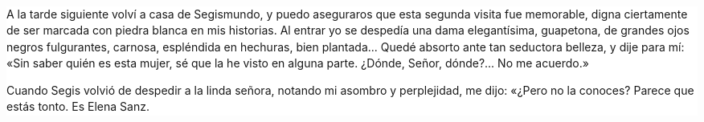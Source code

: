 A la tarde siguiente volví a casa de Segismundo, y puedo aseguraros que
esta segunda visita fue memorable, digna ciertamente de ser marcada con
piedra blanca en mis historias. Al entrar yo se despedía una dama
elegantísima, guapetona, de grandes ojos negros fulgurantes, carnosa,
espléndida en hechuras, bien plantada... Quedé absorto ante tan
seductora belleza, y dije para mí: «Sin saber quién es esta mujer, sé
que la he visto en alguna parte. ¿Dónde, Señor, dónde?... No me
acuerdo.»

Cuando Segis volvió de despedir a la linda señora, notando mi asombro y
perplejidad, me dijo: «¿Pero no la conoces? Parece que estás tonto. Es
Elena Sanz.

